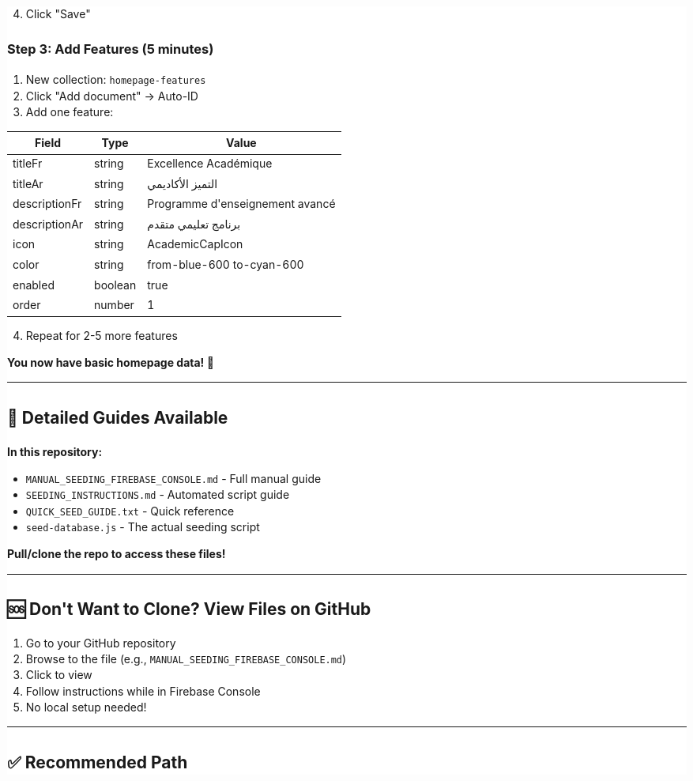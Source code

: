 4. Click "Save"

### Step 3: Add Features (5 minutes)

1. New collection: `homepage-features`
2. Click "Add document" → Auto-ID
3. Add one feature:

| Field | Type | Value |
|-------|------|-------|
| titleFr | string | Excellence Académique |
| titleAr | string | التميز الأكاديمي |
| descriptionFr | string | Programme d'enseignement avancé |
| descriptionAr | string | برنامج تعليمي متقدم |
| icon | string | AcademicCapIcon |
| color | string | from-blue-600 to-cyan-600 |
| enabled | boolean | true |
| order | number | 1 |

4. Repeat for 2-5 more features

**You now have basic homepage data! 🎉**

---

## 📖 Detailed Guides Available

**In this repository:**
- `MANUAL_SEEDING_FIREBASE_CONSOLE.md` - Full manual guide
- `SEEDING_INSTRUCTIONS.md` - Automated script guide  
- `QUICK_SEED_GUIDE.txt` - Quick reference
- `seed-database.js` - The actual seeding script

**Pull/clone the repo to access these files!**

---

## 🆘 Don't Want to Clone? View Files on GitHub

1. Go to your GitHub repository
2. Browse to the file (e.g., `MANUAL_SEEDING_FIREBASE_CONSOLE.md`)
3. Click to view
4. Follow instructions while in Firebase Console
5. No local setup needed!

---

## ✅ Recommended Path
